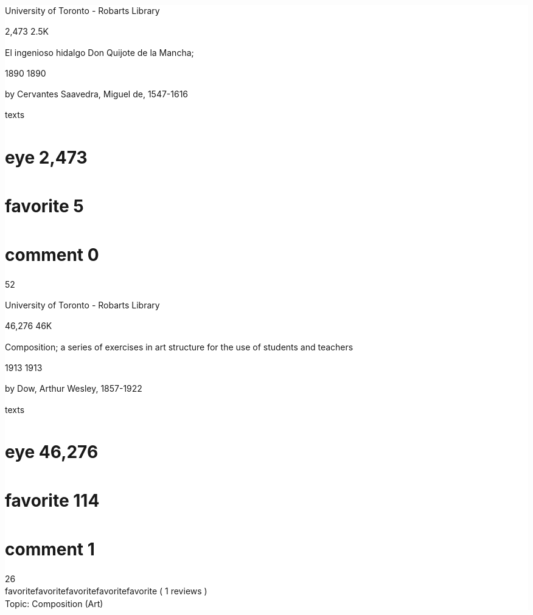 University of Toronto - Robarts Library

2,473 2.5K

[](/details/elingeniosohid00cerv "El ingenioso hidalgo Don Quijote de la Mancha;")

El ingenioso hidalgo Don Quijote de la Mancha;

1890 1890

<span class="hidden-lists">by</span> <span class="byv" title="Cervantes Saavedra, Miguel de, 1547-1616">Cervantes Saavedra, Miguel de, 1547-1616</span>

<span class="iconochive-texts" aria-hidden="true"></span><span class="sr-only">texts</span>

<span class="iconochive-eye" aria-hidden="true"></span><span class="sr-only">eye</span> 2,473
=============================================================================================

<span class="iconochive-favorite" aria-hidden="true"></span><span class="sr-only">favorite</span> 5
===================================================================================================

<span class="iconochive-comment" aria-hidden="true"></span><span class="sr-only">comment</span> 0
=================================================================================================

52  

<a href="/details/robarts" class="stealth"></a>

University of Toronto - Robarts Library

46,276 46K

[](/details/compositionserie00dowauoft "Composition; a series of exercises in art structure for the use of students and teachers")

Composition; a series of exercises in art structure for the use of students and teachers

1913 1913

<span class="hidden-lists">by</span> <span class="byv" title="Dow, Arthur Wesley, 1857-1922">Dow, Arthur Wesley, 1857-1922</span>

<span class="iconochive-texts" aria-hidden="true"></span><span class="sr-only">texts</span>

<span class="iconochive-eye" aria-hidden="true"></span><span class="sr-only">eye</span> 46,276
==============================================================================================

<span class="iconochive-favorite" aria-hidden="true"></span><span class="sr-only">favorite</span> 114
=====================================================================================================

<span class="iconochive-comment" aria-hidden="true"></span><span class="sr-only">comment</span> 1
=================================================================================================

26  
<span alt="5.00 out of 5 stars" title="5.00 out of 5 stars"><span class="iconochive-favorite" aria-hidden="true"></span><span class="sr-only">favorite</span><span class="iconochive-favorite" aria-hidden="true"></span><span class="sr-only">favorite</span><span class="iconochive-favorite" aria-hidden="true"></span><span class="sr-only">favorite</span><span class="iconochive-favorite" aria-hidden="true"></span><span class="sr-only">favorite</span><span class="iconochive-favorite" aria-hidden="true"></span><span class="sr-only">favorite</span></span> ( 1 reviews )  
Topic: Composition (Art)  
